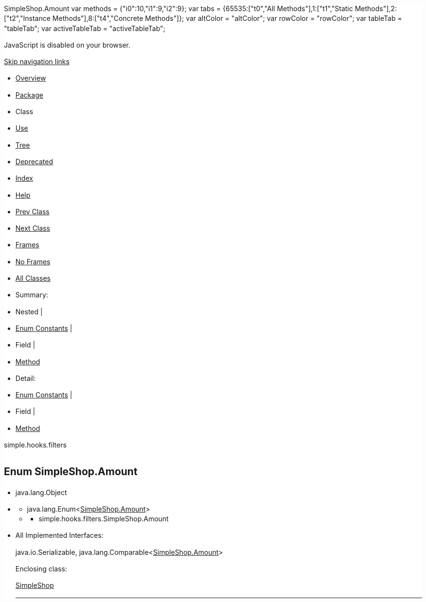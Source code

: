 SimpleShop.Amount    var methods = {"i0":10,"i1":9,"i2":9}; var tabs = {65535:\["t0","All Methods"\],1:\["t1","Static Methods"\],2:\["t2","Instance Methods"\],8:\["t4","Concrete Methods"\]}; var altColor = "altColor"; var rowColor = "rowColor"; var tableTab = "tableTab"; var activeTableTab = "activeTableTab";

JavaScript is disabled on your browser.

[Skip navigation links](#skip.navbar.top "Skip navigation links")

*   [Overview](../../../overview-summary.html)
*   [Package](package-summary.html)
*   Class
*   [Use](class-use/SimpleShop.Amount.html)
*   [Tree](package-tree.html)
*   [Deprecated](../../../deprecated-list.html)
*   [Index](../../../index-files/index-1.html)
*   [Help](../../../help-doc.html)

*   [Prev Class](../../../simple/hooks/filters/SimpleShop.html "class in simple.hooks.filters")
*   [Next Class](../../../simple/hooks/filters/SimpleSkills.html "class in simple.hooks.filters")

*   [Frames](../../../index.html?simple/hooks/filters/SimpleShop.Amount.html)
*   [No Frames](SimpleShop.Amount.html)

*   [All Classes](../../../allclasses-noframe.html)



*   Summary: 
*   Nested | 
*   [Enum Constants](#enum.constant.summary) | 
*   Field | 
*   [Method](#method.summary)

*   Detail: 
*   [Enum Constants](#enum.constant.detail) | 
*   Field | 
*   [Method](#method.detail)

simple.hooks.filters

Enum SimpleShop.Amount
----------------------

*   java.lang.Object
*   *   java.lang.Enum<[SimpleShop.Amount](../../../simple/hooks/filters/SimpleShop.Amount.html "enum in simple.hooks.filters")\>
    *   *   simple.hooks.filters.SimpleShop.Amount

*   All Implemented Interfaces:
    
    java.io.Serializable, java.lang.Comparable<[SimpleShop.Amount](../../../simple/hooks/filters/SimpleShop.Amount.html "enum in simple.hooks.filters")\>
    
    Enclosing class:
    
    [SimpleShop](../../../simple/hooks/filters/SimpleShop.html "class in simple.hooks.filters")
    
    * * *
    